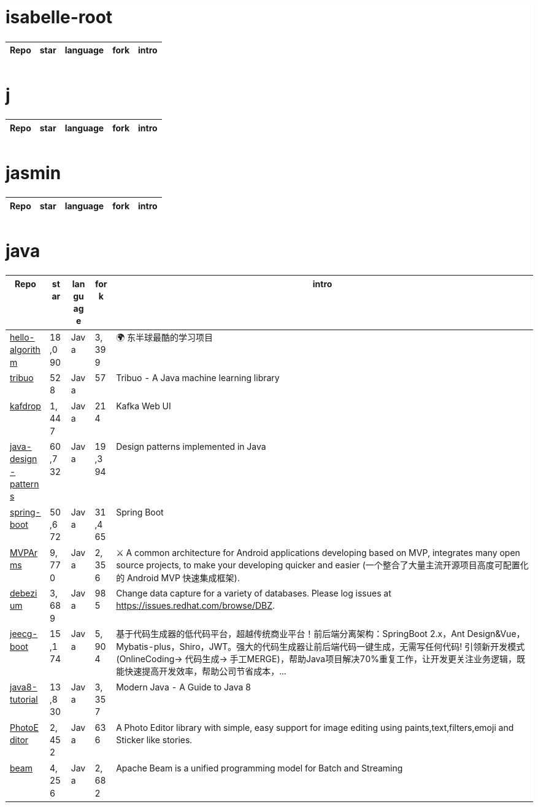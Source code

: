 
# isabelle-root

Repo|star|language|fork|intro
-|-|-|-|-



# j

Repo|star|language|fork|intro
-|-|-|-|-



# jasmin

Repo|star|language|fork|intro
-|-|-|-|-



# java

Repo|star|language|fork|intro
-|-|-|-|-
[hello-algorithm](https://github.com/geekxh/hello-algorithm)|18,090|Java|3,399|🌍 东半球最酷的学习项目 | 1、我写的三十万字算法图解 2、千本开源电子书 3、100 张思维导图 4、100 篇大厂面经 5、30 个学习专题 🚀 🚀 🚀 右上角点个 star，加入我们万人学习群！English Supported！
[tribuo](https://github.com/oracle/tribuo)|528|Java|57|Tribuo - A Java machine learning library
[kafdrop](https://github.com/obsidiandynamics/kafdrop)|1,447|Java|214|Kafka Web UI
[java-design-patterns](https://github.com/iluwatar/java-design-patterns)|60,732|Java|19,394|Design patterns implemented in Java
[spring-boot](https://github.com/spring-projects/spring-boot)|50,672|Java|31,465|Spring Boot
[MVPArms](https://github.com/JessYanCoding/MVPArms)|9,770|Java|2,356|⚔️ A common architecture for Android applications developing based on MVP, integrates many open source projects, to make your developing quicker and easier (一个整合了大量主流开源项目高度可配置化的 Android MVP 快速集成框架).
[debezium](https://github.com/debezium/debezium)|3,689|Java|985|Change data capture for a variety of databases. Please log issues at https://issues.redhat.com/browse/DBZ.
[jeecg-boot](https://github.com/zhangdaiscott/jeecg-boot)|15,174|Java|5,904|基于代码生成器的低代码平台，超越传统商业平台！前后端分离架构：SpringBoot 2.x，Ant Design&Vue，Mybatis-plus，Shiro，JWT。强大的代码生成器让前后端代码一键生成，无需写任何代码! 引领新开发模式(OnlineCoding-> 代码生成-> 手工MERGE)，帮助Java项目解决70%重复工作，让开发更关注业务逻辑，既能快速提高开发效率，帮助公司节省成本，...
[java8-tutorial](https://github.com/winterbe/java8-tutorial)|13,830|Java|3,357|Modern Java - A Guide to Java 8
[PhotoEditor](https://github.com/burhanrashid52/PhotoEditor)|2,452|Java|636|A Photo Editor library with simple, easy support for image editing using paints,text,filters,emoji and Sticker like stories.
[beam](https://github.com/apache/beam)|4,256|Java|2,682|Apache Beam is a unified programming model for Batch and Streaming
